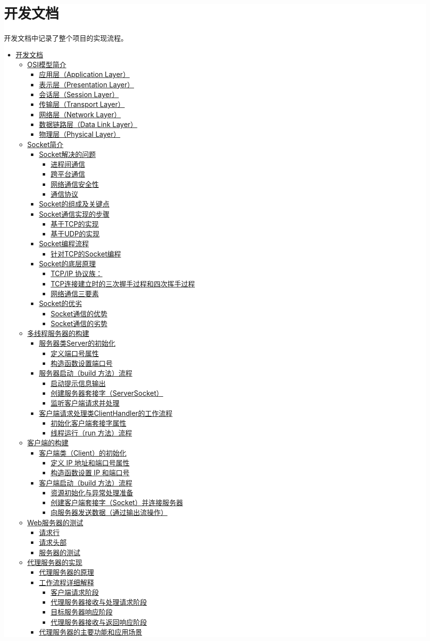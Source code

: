 # 开发文档

开发文档中记录了整个项目的实现流程。

- [开发文档](#开发文档)
  - [OSI模型简介](#osi模型简介)
    - [‌应用层（Application Layer）‌](#应用层application-layer)
    - [‌表示层（Presentation Layer）‌](#表示层presentation-layer)
    - [‌会话层（Session Layer）‌](#会话层session-layer)
    - [‌传输层（Transport Layer）‌](#传输层transport-layer)
    - [‌网络层（Network Layer）‌](#网络层network-layer)
    - [‌数据链路层（Data Link Layer）‌](#数据链路层data-link-layer)
    - [‌物理层（Physical Layer）‌](#物理层physical-layer)
  - [Socket简介](#socket简介)
    - [Socket解决的问题](#socket解决的问题)
      - [进程间通信](#进程间通信)
      - [跨平台通信](#跨平台通信)
      - [网络通信安全性](#网络通信安全性)
      - [通信协议](#通信协议)
    - [Socket的组成及关键点](#socket的组成及关键点)
    - [Socket通信实现的步骤](#socket通信实现的步骤)
      - [基于TCP的实现](#基于tcp的实现)
      - [基于UDP的实现](#基于udp的实现)
    - [Socket编程流程](#socket编程流程)
      - [针对TCP的Socket编程](#针对tcp的socket编程)
    - [Socket的底层原理](#socket的底层原理)
      - [TCP/IP 协议族：](#tcpip-协议族)
      - [TCP连接建立时的三次握手过程和四次挥手过程](#tcp连接建立时的三次握手过程和四次挥手过程)
      - [网络通信三要素](#网络通信三要素)
    - [Socket的优劣](#socket的优劣)
      - [Socket通信的优势](#socket通信的优势)
      - [Socket通信的劣势](#socket通信的劣势)
  - [多线程服务器的构建](#多线程服务器的构建)
    - [服务器类Server的初始化](#服务器类server的初始化)
      - [定义端口号属性](#定义端口号属性)
      - [构造函数设置端口号](#构造函数设置端口号)
    - [服务器启动（build 方法）流程](#服务器启动build-方法流程)
      - [启动提示信息输出](#启动提示信息输出)
      - [创建服务器套接字（ServerSocket）](#创建服务器套接字serversocket)
      - [监听客户端请求并处理](#监听客户端请求并处理)
    - [客户端请求处理类ClientHandler的工作流程](#客户端请求处理类clienthandler的工作流程)
      - [初始化客户端套接字属性](#初始化客户端套接字属性)
      - [线程运行（run 方法）流程](#线程运行run-方法流程)
  - [客户端的构建](#客户端的构建)
    - [客户端类（Client）的初始化](#客户端类client的初始化)
      - [定义 IP 地址和端口号属性](#定义-ip-地址和端口号属性)
      - [构造函数设置 IP 和端口号](#构造函数设置-ip-和端口号)
    - [客户端启动（build 方法）流程](#客户端启动build-方法流程)
      - [资源初始化与异常处理准备](#资源初始化与异常处理准备)
      - [创建客户端套接字（Socket）并连接服务器](#创建客户端套接字socket并连接服务器)
      - [向服务器发送数据（通过输出流操作）](#向服务器发送数据通过输出流操作)
  - [Web服务器的测试](#web服务器的测试)
    - [请求行](#请求行)
    - [请求头部](#请求头部)
    - [服务器的测试](#服务器的测试)
  - [代理服务器的实现](#代理服务器的实现)
    - [代理服务器的原理](#代理服务器的原理)
    - [工作流程详细解释](#工作流程详细解释)
      - [客户端请求阶段](#客户端请求阶段)
      - [代理服务器接收与处理请求阶段](#代理服务器接收与处理请求阶段)
      - [目标服务器响应阶段](#目标服务器响应阶段)
      - [代理服务器接收与返回响应阶段](#代理服务器接收与返回响应阶段)
    - [代理服务器的主要功能和应用场景](#代理服务器的主要功能和应用场景)